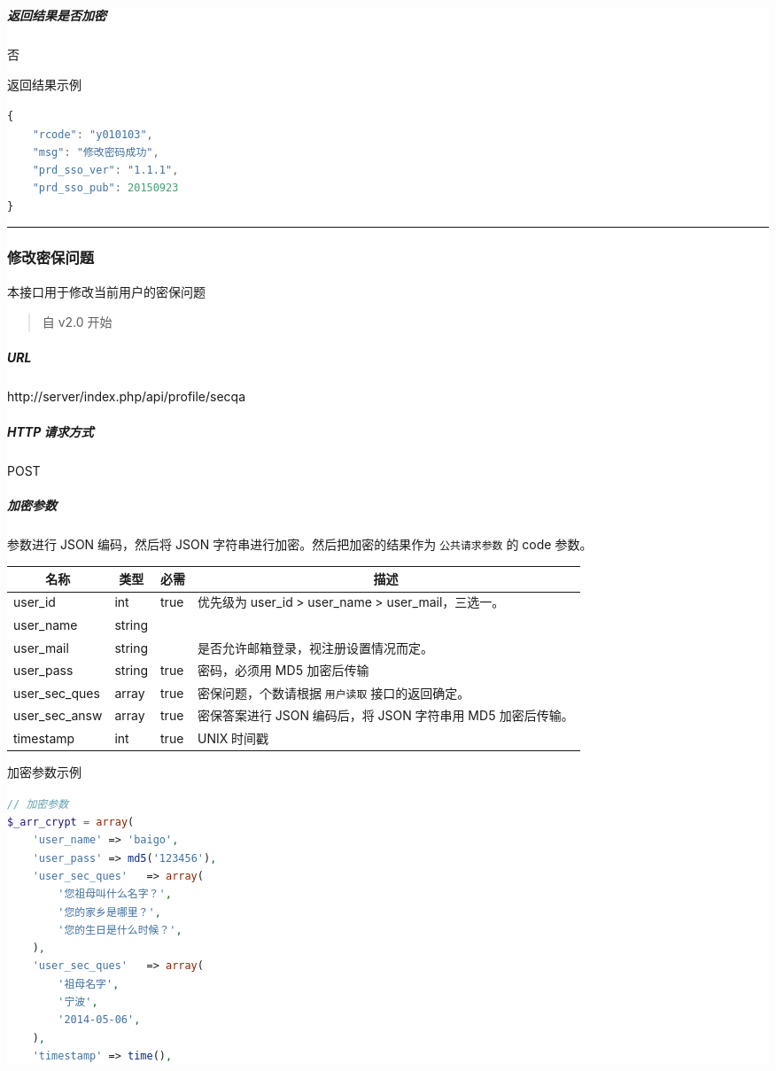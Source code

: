 ##### 返回结果是否加密

否

返回结果示例

``` javascript
{
    "rcode": "y010103",
    "msg": "修改密码成功",
    "prd_sso_ver": "1.1.1",
    "prd_sso_pub": 20150923
}
```

----------

### 修改密保问题

本接口用于修改当前用户的密保问题

> 自 v2.0 开始

##### URL

http://server/index.php/api/profile/secqa

##### HTTP 请求方式

POST

##### 加密参数

参数进行 JSON 编码，然后将 JSON 字符串进行加密。然后把加密的结果作为 `公共请求参数` 的 code 参数。

| 名称 | 类型 | 必需 | 描述 |
| - | - | - | - |
| user_id | int | true | 优先级为 user_id &gt; user_name &gt; user_mail，三选一。 |
| user_name | string | | |
| user_mail | string | | 是否允许邮箱登录，视注册设置情况而定。 |
| user_pass | string | true | 密码，必须用 MD5 加密后传输 |
| user_sec_ques | array | true | 密保问题，个数请根据 `用户读取` 接口的返回确定。 |
| user_sec_answ | array | true | 密保答案进行 JSON 编码后，将 JSON 字符串用 MD5 加密后传输。 |
| timestamp | int | true | UNIX 时间戳 |

加密参数示例

``` php
// 加密参数
$_arr_crypt = array(
    'user_name' => 'baigo',
    'user_pass' => md5('123456'),
    'user_sec_ques'   => array(
        '您祖母叫什么名字？',
        '您的家乡是哪里？',
        '您的生日是什么时候？',
    ),
    'user_sec_ques'   => array(
        '祖母名字',
        '宁波',
        '2014-05-06',
    ),
    'timestamp' => time(),
```